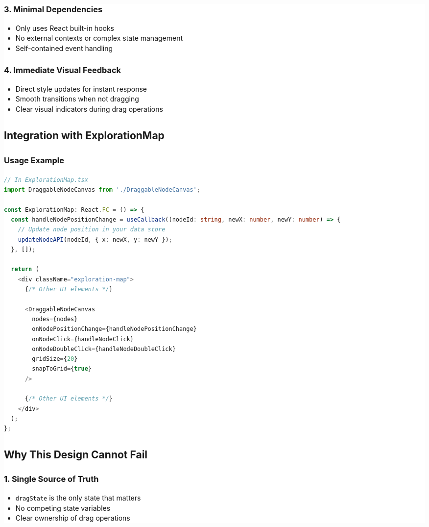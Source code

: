 ### 3. **Minimal Dependencies**
- Only uses React built-in hooks
- No external contexts or complex state management
- Self-contained event handling

### 4. **Immediate Visual Feedback**
- Direct style updates for instant response
- Smooth transitions when not dragging
- Clear visual indicators during drag operations

## Integration with ExplorationMap

### Usage Example

```typescript
// In ExplorationMap.tsx
import DraggableNodeCanvas from './DraggableNodeCanvas';

const ExplorationMap: React.FC = () => {
  const handleNodePositionChange = useCallback((nodeId: string, newX: number, newY: number) => {
    // Update node position in your data store
    updateNodeAPI(nodeId, { x: newX, y: newY });
  }, []);

  return (
    <div className="exploration-map">
      {/* Other UI elements */}
      
      <DraggableNodeCanvas
        nodes={nodes}
        onNodePositionChange={handleNodePositionChange}
        onNodeClick={handleNodeClick}
        onNodeDoubleClick={handleNodeDoubleClick}
        gridSize={20}
        snapToGrid={true}
      />
      
      {/* Other UI elements */}
    </div>
  );
};
```

## Why This Design Cannot Fail

### 1. **Single Source of Truth**
- `dragState` is the only state that matters
- No competing state variables
- Clear ownership of drag operations
